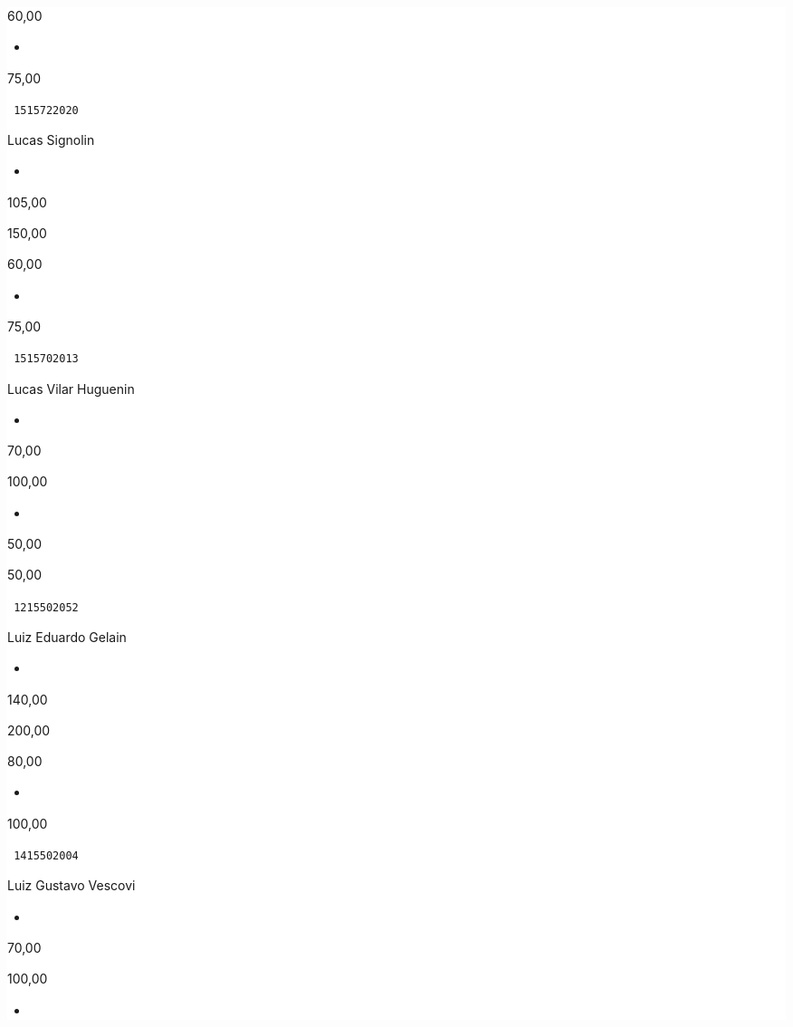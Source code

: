    60,00

   -

   75,00

     1515722020

   Lucas Signolin

   -

   105,00

   150,00

   60,00

   -

   75,00

     1515702013

   Lucas Vilar Huguenin

   -

   70,00

   100,00

   -

   50,00

   50,00

     1215502052

   Luiz Eduardo Gelain

   -

   140,00

   200,00

   80,00

   -

   100,00

     1415502004

   Luiz Gustavo Vescovi

   -

   70,00

   100,00

   -
